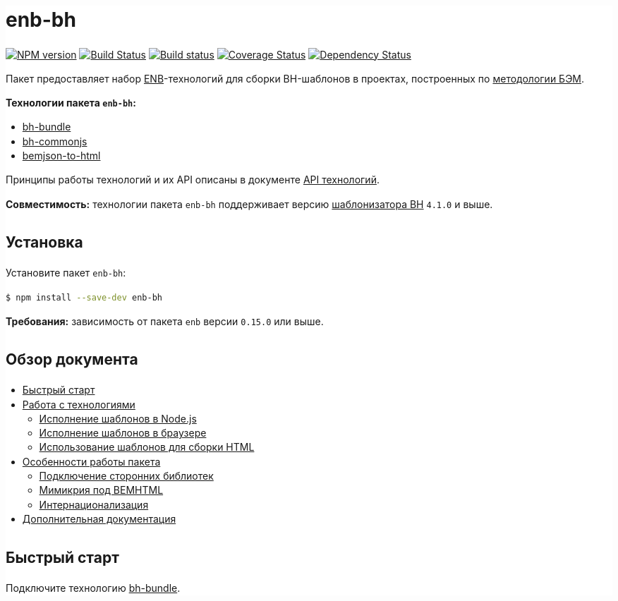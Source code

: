 enb-bh
======

[![NPM version](https://img.shields.io/npm/v/enb-bh.svg?style=flat)](https://www.npmjs.org/package/enb-bh)
[![Build Status](https://img.shields.io/travis/enb/enb-bh/master.svg?style=flat&label=tests)](https://travis-ci.org/enb/enb-bh)
[![Build status](https://img.shields.io/appveyor/ci/blond/enb-bh.svg?style=flat&label=windows)](https://ci.appveyor.com/project/blond/enb-bh)
[![Coverage Status](https://img.shields.io/coveralls/enb/enb-bh.svg?style=flat)](https://coveralls.io/r/enb/enb-bh?branch=master)
[![Dependency Status](https://img.shields.io/david/enb/enb-bh.svg?style=flat)](https://david-dm.org/enb/enb-bh)

Пакет предоставляет набор [ENB](https://ru.bem.info/tools/bem/enb/)-технологий для сборки BH-шаблонов в проектах, построенных по [методологии БЭМ](https://ru.bem.info/method/).

**Технологии пакета `enb-bh`:**

* [bh-bundle](api.ru.md#bh-bundle)
* [bh-commonjs](api.ru.md#bh-commonjs)
* [bemjson-to-html](api.ru.md#bemjson-to-html)

Принципы работы технологий и их API описаны в документе [API технологий](api.ru.md).

**Совместимость:** технологии пакета `enb-bh` поддерживает версию [шаблонизатора BH](https://ru.bem.info/technology/bh/) `4.1.0` и выше.

## Установка

Установите пакет `enb-bh`:

```sh
$ npm install --save-dev enb-bh
```

**Требования:** зависимость от пакета `enb` версии `0.15.0` или выше.

Обзор документа
---------------
* [Быстрый старт](#Быстрый-старт)
* [Работа с технологиями](#Работа-с-технологиями)
  * [Исполнение шаблонов в Node.js](#Исполнение-шаблонов-в-nodejs)
  * [Исполнение шаблонов в браузере](#Исполнение-шаблонов-в-браузере)
  * [Использование шаблонов для сборки HTML](#Использование-шаблонов-для-сборки-html)
* [Особенности работы пакета](#Особенности-работы-пакета)
  * [Подключение сторонних библиотек](#Подключение-сторонних-библиотек)
  * [Мимикрия под BEMHTML](#Мимикрия-под-bemhtml)
  * [Интернационализация](#Интернационализация)
* [Дополнительная документация](#Дополнительная-документация)

Быстрый старт
-------------

Подключите технологию [bh-bundle](api.ru.md#bh-bundle).
